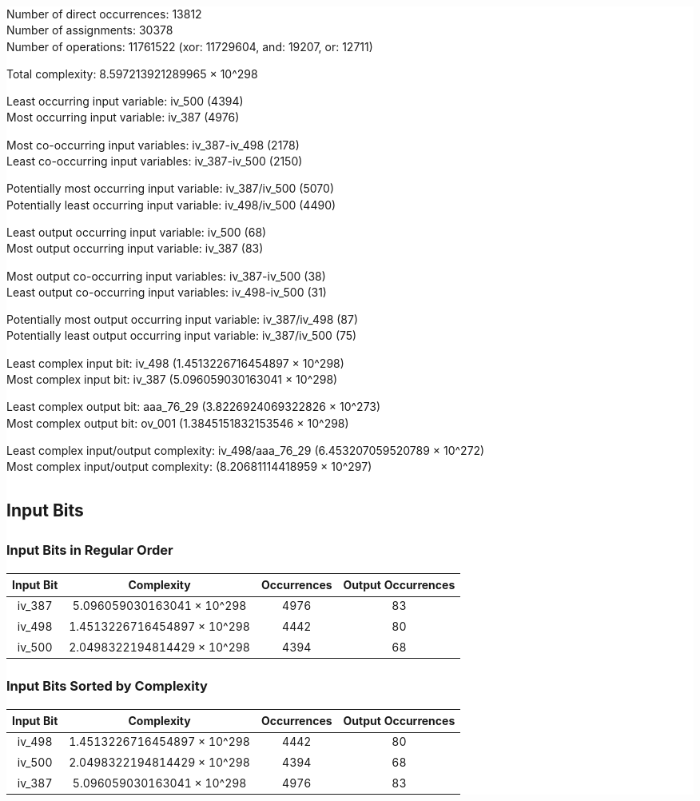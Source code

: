 Number of direct occurrences: 13812  
Number of assignments: 30378  
Number of operations: 11761522
(xor: 11729604,
and: 19207,
or: 12711)

Total complexity: 8.597213921289965 × 10^298

Least occurring input variable: iv_500 (4394)  
Most occurring input variable: iv_387 (4976)

Most co-occurring input variables: iv_387-iv_498 (2178)  
Least co-occurring input variables: iv_387-iv_500 (2150)

Potentially most occurring input variable: iv_387/iv_500 (5070)  
Potentially least occurring input variable: iv_498/iv_500 (4490)

Least output occurring input variable: iv_500 (68)  
Most output occurring input variable: iv_387 (83)

Most output co-occurring input variables: iv_387-iv_500 (38)  
Least output co-occurring input variables: iv_498-iv_500 (31)

Potentially most output occurring input variable: iv_387/iv_498 (87)  
Potentially least output occurring input variable: iv_387/iv_500 (75)

Least complex input bit: iv_498 (1.4513226716454897 × 10^298)  
Most complex input bit: iv_387 (5.096059030163041 × 10^298)

Least complex output bit: aaa_76_29 (3.8226924069322826 × 10^273)  
Most complex output bit: ov_001 (1.3845151832153546 × 10^298)

Least complex input/output complexity: iv_498/aaa_76_29 (6.453207059520789 × 10^272)  
Most complex input/output complexity:  (8.20681114418959 × 10^297)

## Input Bits

### Input Bits in Regular Order

| Input Bit | Complexity | Occurrences | Output Occurrences |
|:---------:|:----------:|:-----------:|:------------------:|
| iv_387 | 5.096059030163041 × 10^298 | 4976 | 83 |
| iv_498 | 1.4513226716454897 × 10^298 | 4442 | 80 |
| iv_500 | 2.0498322194814429 × 10^298 | 4394 | 68 |

### Input Bits Sorted by Complexity

| Input Bit | Complexity | Occurrences | Output Occurrences |
|:---------:|:----------:|:-----------:|:------------------:|
| iv_498 | 1.4513226716454897 × 10^298 | 4442 | 80 |
| iv_500 | 2.0498322194814429 × 10^298 | 4394 | 68 |
| iv_387 | 5.096059030163041 × 10^298 | 4976 | 83 |
